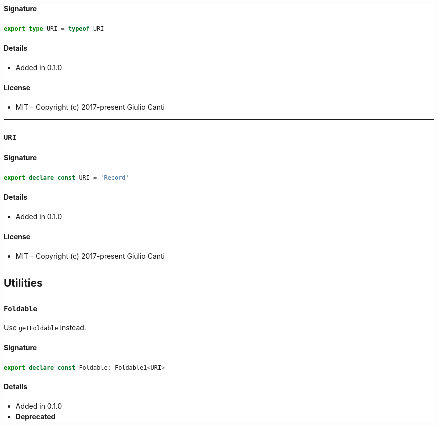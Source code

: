 


#### Signature

```typescript
export type URI = typeof URI
```

#### Details

* Added in 0.1.0


#### License

* MIT – Copyright (c) 2017-present Giulio Canti

---


### `URI`




#### Signature

```typescript
export declare const URI = 'Record'
```

#### Details

* Added in 0.1.0


#### License

* MIT – Copyright (c) 2017-present Giulio Canti

## Utilities


### ~~`Foldable`~~

Use `getFoldable` instead.




#### Signature

```typescript
export declare const Foldable: Foldable1<URI>
```

#### Details

* Added in 0.1.0
* **Deprecated**

